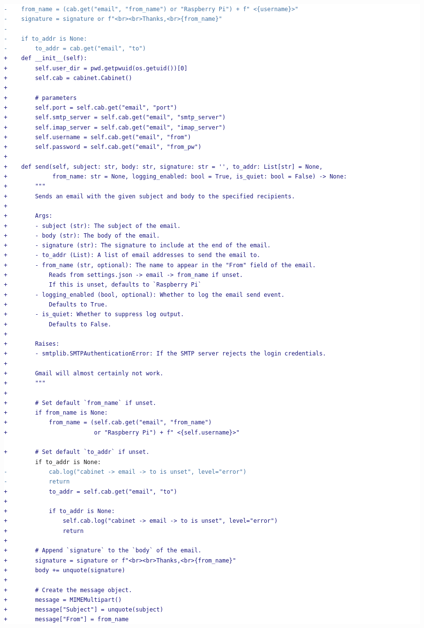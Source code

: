 ```diff
-    from_name = (cab.get("email", "from_name") or "Raspberry Pi") + f" <{username}>"
-    signature = signature or f"<br><br>Thanks,<br>{from_name}"
-
-    if to_addr is None:
-        to_addr = cab.get("email", "to")
+    def __init__(self):
+        self.user_dir = pwd.getpwuid(os.getuid())[0]
+        self.cab = cabinet.Cabinet()
+
+        # parameters
+        self.port = self.cab.get("email", "port")
+        self.smtp_server = self.cab.get("email", "smtp_server")
+        self.imap_server = self.cab.get("email", "imap_server")
+        self.username = self.cab.get("email", "from")
+        self.password = self.cab.get("email", "from_pw")
+
+    def send(self, subject: str, body: str, signature: str = '', to_addr: List[str] = None,
+             from_name: str = None, logging_enabled: bool = True, is_quiet: bool = False) -> None:
+        """
+        Sends an email with the given subject and body to the specified recipients.
+
+        Args:
+        - subject (str): The subject of the email.
+        - body (str): The body of the email.
+        - signature (str): The signature to include at the end of the email.
+        - to_addr (List): A list of email addresses to send the email to.
+        - from_name (str, optional): The name to appear in the "From" field of the email.
+            Reads from settings.json -> email -> from_name if unset.
+            If this is unset, defaults to `Raspberry Pi`
+        - logging_enabled (bool, optional): Whether to log the email send event.
+            Defaults to True.
+        - is_quiet: Whether to suppress log output.
+            Defaults to False.
+
+        Raises:
+        - smtplib.SMTPAuthenticationError: If the SMTP server rejects the login credentials.
+
+        Gmail will almost certainly not work.
+        """
+
+        # Set default `from_name` if unset.
+        if from_name is None:
+            from_name = (self.cab.get("email", "from_name")
+                         or "Raspberry Pi") + f" <{self.username}>"
 
+        # Set default `to_addr` if unset.
         if to_addr is None:
-            cab.log("cabinet -> email -> to is unset", level="error")
-            return
+            to_addr = self.cab.get("email", "to")
+
+            if to_addr is None:
+                self.cab.log("cabinet -> email -> to is unset", level="error")
+                return
+
+        # Append `signature` to the `body` of the email.
+        signature = signature or f"<br><br>Thanks,<br>{from_name}"
+        body += unquote(signature)
+
+        # Create the message object.
+        message = MIMEMultipart()
+        message["Subject"] = unquote(subject)
+        message["From"] = from_name
```